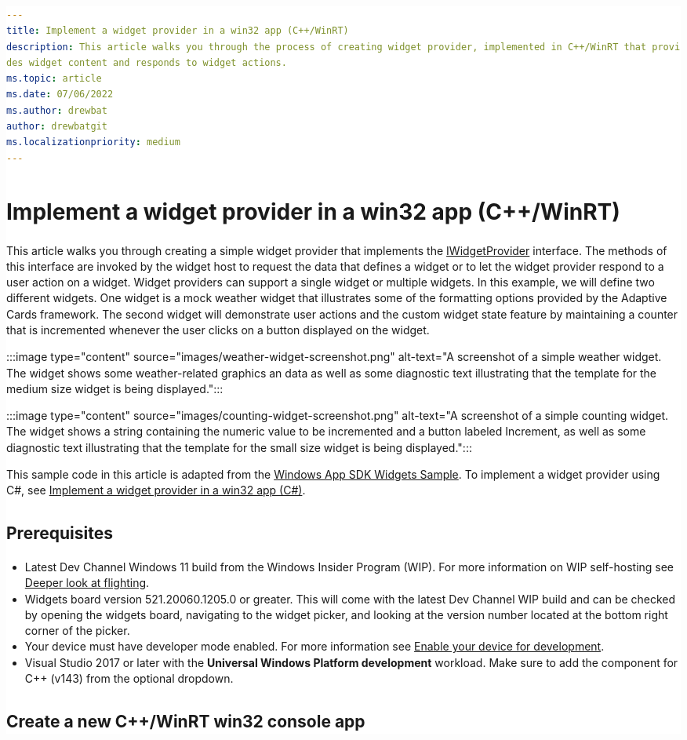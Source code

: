 ```yaml
---
title: Implement a widget provider in a win32 app (C++/WinRT)
description: This article walks you through the process of creating widget provider, implemented in C++/WinRT that provides widget content and responds to widget actions. 
ms.topic: article
ms.date: 07/06/2022
ms.author: drewbat
author: drewbatgit
ms.localizationpriority: medium
---
```


# Implement a widget provider in a win32 app (C++/WinRT)

This article walks you through creating a simple widget provider that implements the [IWidgetProvider](/windows/windows-app-sdk/api/winrt/microsoft.windows.widgets.providers.iwidgetprovider) interface. The methods of this interface are invoked by the widget host to request the data that defines a widget or to let the widget provider respond to a user action on a widget. Widget providers can support a single widget or multiple widgets. In this example, we will define two different widgets. One widget is a mock weather widget  that illustrates some of the formatting options provided by the Adaptive Cards framework. The second widget will demonstrate user actions and the custom widget state feature by maintaining a counter that is incremented whenever the user clicks on a button displayed on the widget.

:::image type="content" source="images/weather-widget-screenshot.png" alt-text="A screenshot of a simple weather widget. The widget shows some weather-related graphics an data as well as some diagnostic text illustrating that the template for the medium size widget is being displayed.":::

:::image type="content" source="images/counting-widget-screenshot.png" alt-text="A screenshot of a simple counting widget. The widget shows a string containing the numeric value to be incremented and a button labeled Increment, as well as some diagnostic text illustrating that the template for the small size widget is being displayed.":::

This sample code in this article is adapted from the [Windows App SDK Widgets Sample]( https://github.com/microsoft/WindowsAppSDK-Samples/tree/main/Samples/Widgets). To implement a widget provider using C#, see [Implement a widget provider in a win32 app (C#)](implement-widget-provider-cs.md).

## Prerequisites

- Latest Dev Channel Windows 11 build from the Windows Insider Program (WIP). For more information on WIP self-hosting see [Deeper look at flighting](/windows-insider/flighting).
- Widgets board version 521.20060.1205.0 or greater. This will come with the latest Dev Channel WIP build and can be checked by opening the widgets board, navigating to the widget picker, and looking at the version number located at the bottom right corner of the picker.
- Your device must have developer mode enabled. For more information see [Enable your device for development](/windows/apps/get-started/enable-your-device-for-development).
- Visual Studio 2017 or later with the **Universal Windows Platform development** workload. Make sure to add the component for C++ (v143) from the optional dropdown.

## Create a new C++/WinRT win32 console app
